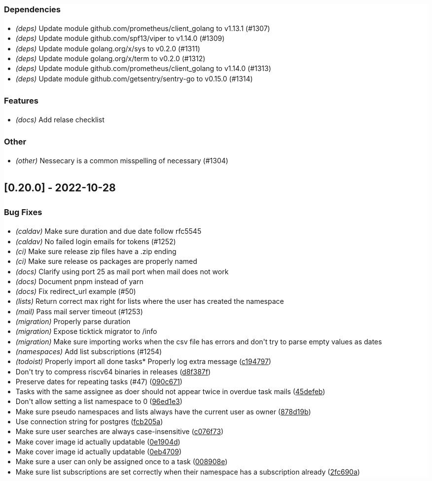 ### Dependencies

* *(deps)* Update module github.com/prometheus/client_golang to v1.13.1 (#1307)
* *(deps)* Update module github.com/spf13/viper to v1.14.0 (#1309)
* *(deps)* Update module golang.org/x/sys to v0.2.0 (#1311)
* *(deps)* Update module golang.org/x/term to v0.2.0 (#1312)
* *(deps)* Update module github.com/prometheus/client_golang to v1.14.0 (#1313)
* *(deps)* Update module github.com/getsentry/sentry-go to v0.15.0 (#1314)

### Features

* *(docs)* Add relase checklist

### Other

* *(other)* Nessecary is a common misspelling of necessary (#1304)

## [0.20.0] - 2022-10-28

### Bug Fixes

* *(caldav)* Make sure duration and due date follow rfc5545
* *(caldav)* No failed login emails for tokens (#1252)
* *(ci)* Make sure release zip files have a .zip ending
* *(ci)* Make sure release os packages are properly named
* *(docs)* Clarify using port 25 as mail port when mail does not work
* *(docs)* Document pnpm instead of yarn
* *(docs)* Fix redirect_url example (#50)
* *(lists)* Return correct max right for lists where the user has created the namespace
* *(mail)* Pass mail server timeout (#1253)
* *(migration)* Properly parse duration
* *(migration)* Expose ticktick migrator to /info
* *(migration)* Make sure importing works when the csv file has errors and don't try to parse empty values as dates
* *(namespaces)* Add list subscriptions (#1254)
* *(todoist)* Properly import all done tasks* Properly log extra message ([c194797](c19479757a20d72484b4e071b45055746ff2b67e))
* Don't try to compress riscv64 binaries in releases ([d8f387f](d8f387f7967ffb94035de2fcfc4578247ae1023e))
* Preserve dates for repeating tasks (#47) ([090c671](090c67138a16258480b866b05c6fdc2e02d12c89))
* Tasks with the same assignee as doer should not appear twice in overdue task mails ([45defeb](45defebcf435cade4b72763236e1e2dfdac770cc))
* Don't allow setting a list namespace to 0 ([96ed1e3](96ed1e33e38beec1bb1ab0813074b035dd02fade))
* Make sure pseudo namespaces and lists always have the current user as owner ([878d19b](878d19beb81869392e33a8ffc1ec247d1cf1e4d6))
* Use connection string for postgres ([fcb205a](fcb205a842a4e828e6e933339b23f5aa8b297125))
* Make sure user searches are always case-insensitive ([c076f73](c076f73a87bc9b39b17389e25d0186ab71aa24bf))
* Make cover image id actually updatable ([0e1904d](0e1904d50b8576a2e9ea5812314aa3c8f304edb5))
* Make cover image id actually updatable ([0eb4709](0eb47096db02ceb5032c7439b3b901fbadd0d1bb))
* Make sure a user can only be assigned once to a task ([008908e](008908eb49eeb50a554c416422feb3b465efa165))
* Make sure list subscriptions are set correctly when their namespace has a subscription already ([2fc690a](2fc690a783f5b702fad71da627aa616017727f56))
